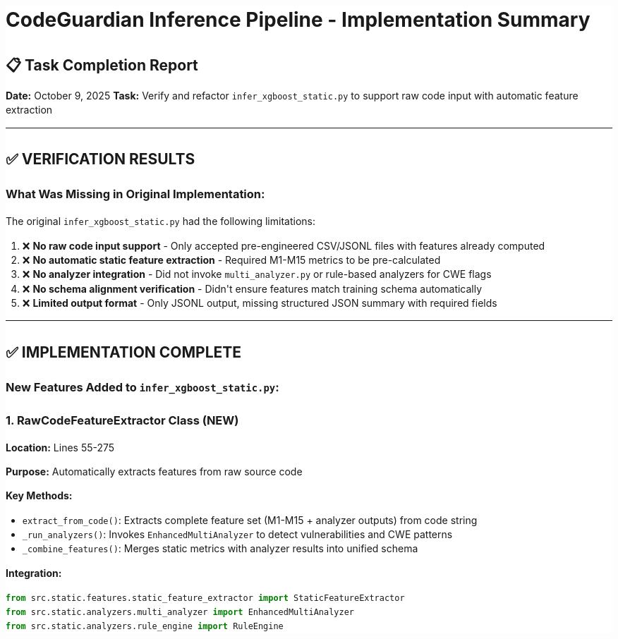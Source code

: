 # CodeGuardian Inference Pipeline - Implementation Summary

## 📋 Task Completion Report

**Date:** October 9, 2025
**Task:** Verify and refactor `infer_xgboost_static.py` to support raw code input with automatic feature extraction

---

## ✅ VERIFICATION RESULTS

### **What Was Missing in Original Implementation:**

The original `infer_xgboost_static.py` had the following limitations:

1. ❌ **No raw code input support** - Only accepted pre-engineered CSV/JSONL files with features already computed
2. ❌ **No automatic static feature extraction** - Required M1-M15 metrics to be pre-calculated
3. ❌ **No analyzer integration** - Did not invoke `multi_analyzer.py` or rule-based analyzers for CWE flags
4. ❌ **No schema alignment verification** - Didn't ensure features match training schema automatically
5. ❌ **Limited output format** - Only JSONL output, missing structured JSON summary with required fields

---

## ✅ IMPLEMENTATION COMPLETE

### **New Features Added to `infer_xgboost_static.py`:**

### 1. **RawCodeFeatureExtractor Class** (NEW)

**Location:** Lines 55-275

**Purpose:** Automatically extracts features from raw source code

**Key Methods:**

- `extract_from_code()`: Extracts complete feature set (M1-M15 + analyzer outputs) from code string
- `_run_analyzers()`: Invokes `EnhancedMultiAnalyzer` to detect vulnerabilities and CWE patterns
- `_combine_features()`: Merges static metrics with analyzer results into unified schema

**Integration:**

```python
from src.static.features.static_feature_extractor import StaticFeatureExtractor
from src.static.analyzers.multi_analyzer import EnhancedMultiAnalyzer
from src.static.analyzers.rule_engine import RuleEngine
```

